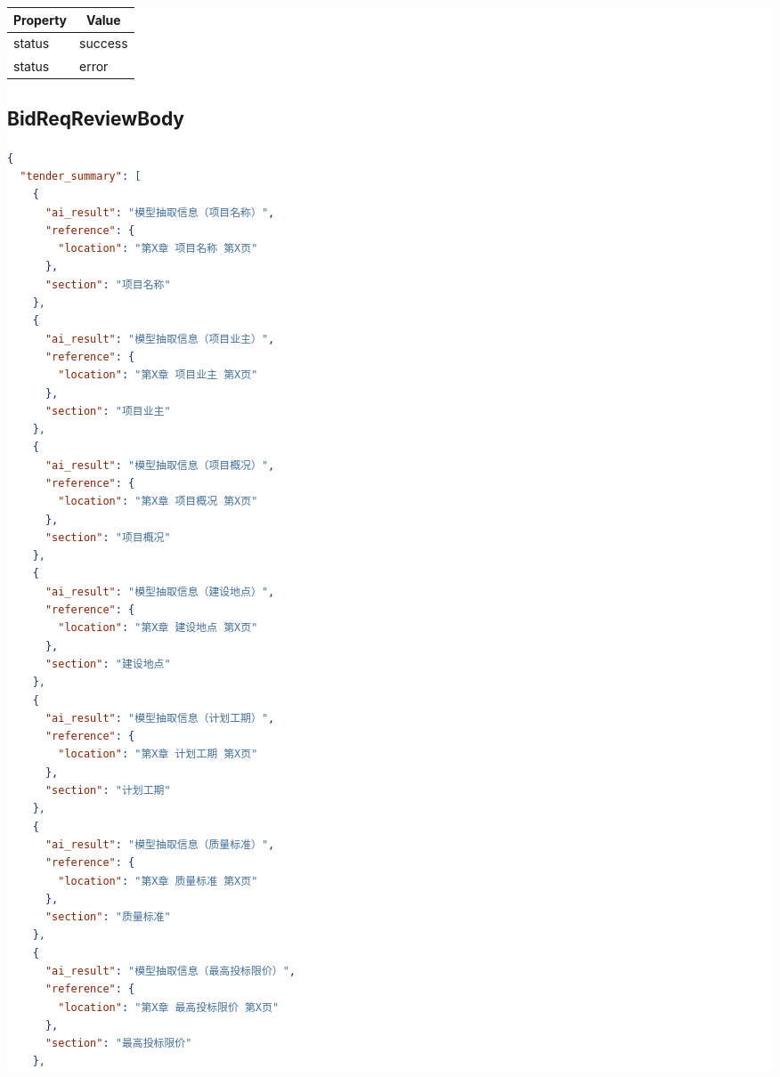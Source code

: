 |Property|Value|
|---|---|
|status|success|
|status|error|

<h2 id="tocS_BidReqReviewBody">BidReqReviewBody</h2>

<a id="schemabidreqreviewbody"></a>
<a id="schema_BidReqReviewBody"></a>
<a id="tocSbidreqreviewbody"></a>
<a id="tocsbidreqreviewbody"></a>

```json
{
  "tender_summary": [
    {
      "ai_result": "模型抽取信息（项目名称）",
      "reference": {
        "location": "第X章 项目名称 第X页"
      },
      "section": "项目名称"
    },
    {
      "ai_result": "模型抽取信息（项目业主）",
      "reference": {
        "location": "第X章 项目业主 第X页"
      },
      "section": "项目业主"
    },
    {
      "ai_result": "模型抽取信息（项目概况）",
      "reference": {
        "location": "第X章 项目概况 第X页"
      },
      "section": "项目概况"
    },
    {
      "ai_result": "模型抽取信息（建设地点）",
      "reference": {
        "location": "第X章 建设地点 第X页"
      },
      "section": "建设地点"
    },
    {
      "ai_result": "模型抽取信息（计划工期）",
      "reference": {
        "location": "第X章 计划工期 第X页"
      },
      "section": "计划工期"
    },
    {
      "ai_result": "模型抽取信息（质量标准）",
      "reference": {
        "location": "第X章 质量标准 第X页"
      },
      "section": "质量标准"
    },
    {
      "ai_result": "模型抽取信息（最高投标限价）",
      "reference": {
        "location": "第X章 最高投标限价 第X页"
      },
      "section": "最高投标限价"
    },
```